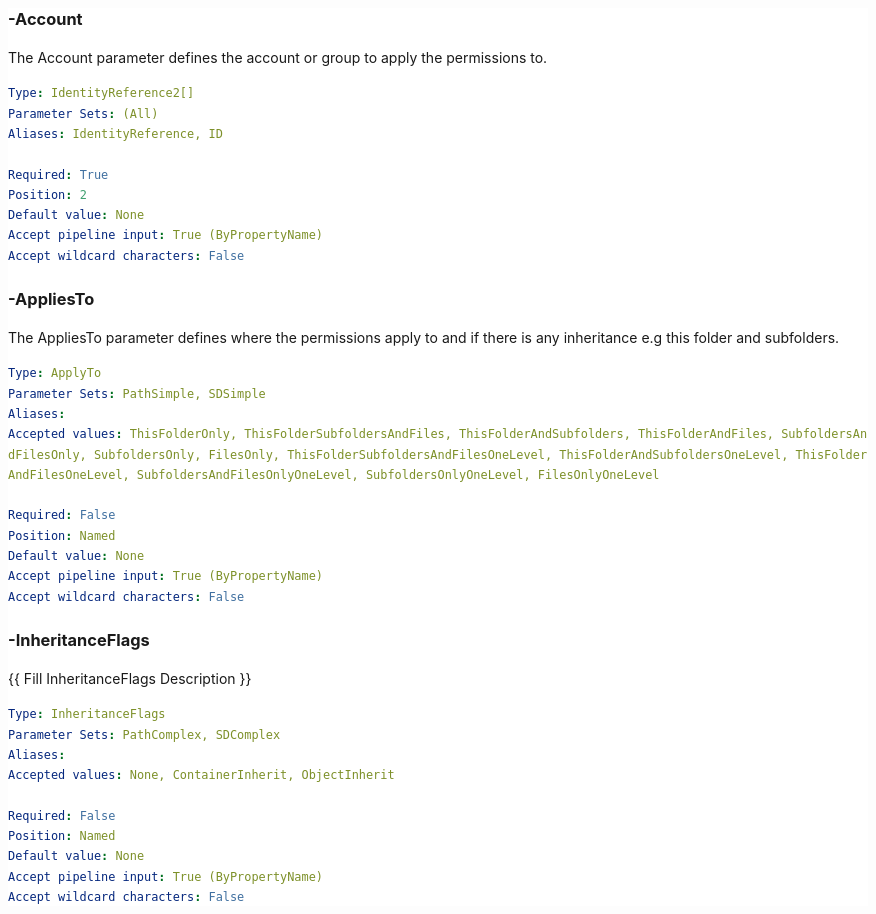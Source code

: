### -Account

The Account parameter defines the account or group to apply the permissions to.

```yaml
Type: IdentityReference2[]
Parameter Sets: (All)
Aliases: IdentityReference, ID

Required: True
Position: 2
Default value: None
Accept pipeline input: True (ByPropertyName)
Accept wildcard characters: False
```

### -AppliesTo

The AppliesTo parameter defines where the permissions apply to and if there is any inheritance e.g this folder and subfolders.

```yaml
Type: ApplyTo
Parameter Sets: PathSimple, SDSimple
Aliases:
Accepted values: ThisFolderOnly, ThisFolderSubfoldersAndFiles, ThisFolderAndSubfolders, ThisFolderAndFiles, SubfoldersAndFilesOnly, SubfoldersOnly, FilesOnly, ThisFolderSubfoldersAndFilesOneLevel, ThisFolderAndSubfoldersOneLevel, ThisFolderAndFilesOneLevel, SubfoldersAndFilesOnlyOneLevel, SubfoldersOnlyOneLevel, FilesOnlyOneLevel

Required: False
Position: Named
Default value: None
Accept pipeline input: True (ByPropertyName)
Accept wildcard characters: False
```

### -InheritanceFlags

{{ Fill InheritanceFlags Description }}

```yaml
Type: InheritanceFlags
Parameter Sets: PathComplex, SDComplex
Aliases:
Accepted values: None, ContainerInherit, ObjectInherit

Required: False
Position: Named
Default value: None
Accept pipeline input: True (ByPropertyName)
Accept wildcard characters: False
```
